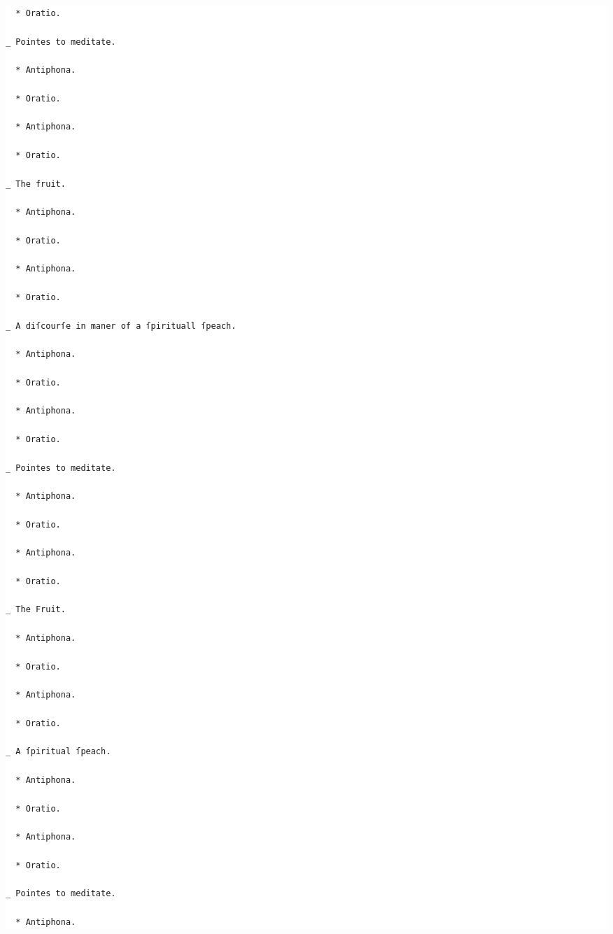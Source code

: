       * Oratio.

    _ Pointes to meditate.

      * Antiphona.

      * Oratio.

      * Antiphona.

      * Oratio.

    _ The fruit.

      * Antiphona.

      * Oratio.

      * Antiphona.

      * Oratio.

    _ A diſcourſe in maner of a ſpirituall ſpeach.

      * Antiphona.

      * Oratio.

      * Antiphona.

      * Oratio.

    _ Pointes to meditate.

      * Antiphona.

      * Oratio.

      * Antiphona.

      * Oratio.

    _ The Fruit.

      * Antiphona.

      * Oratio.

      * Antiphona.

      * Oratio.

    _ A ſpiritual ſpeach.

      * Antiphona.

      * Oratio.

      * Antiphona.

      * Oratio.

    _ Pointes to meditate.

      * Antiphona.
